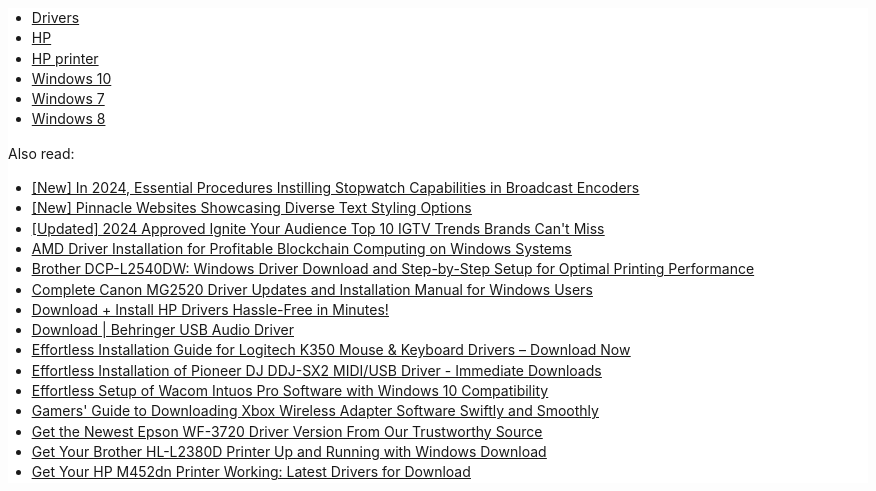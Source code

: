 * [Drivers](https://tools.techidaily.com/drivereasy/download/)
* [HP](https://tools.techidaily.com/drivereasy/download/)
* [HP printer](https://tools.techidaily.com/drivereasy/download/)
* [Windows 10](https://tools.techidaily.com/drivereasy/download/)
* [Windows 7](https://tools.techidaily.com/drivereasy/download/)
* [Windows 8](https://tools.techidaily.com/drivereasy/download/)

<ins class="adsbygoogle"
     style="display:block"
     data-ad-format="autorelaxed"
     data-ad-client="ca-pub-7571918770474297"
     data-ad-slot="1223367746"></ins>



<ins class="adsbygoogle"
     style="display:block"
     data-ad-client="ca-pub-7571918770474297"
     data-ad-slot="8358498916"
     data-ad-format="auto"
     data-full-width-responsive="true"></ins>

<span class="atpl-alsoreadstyle">Also read:</span>
<div><ul>
<li><a href="https://video-capture.techidaily.com/new-in-2024-essential-procedures-instilling-stopwatch-capabilities-in-broadcast-encoders/"><u>[New] In 2024, Essential Procedures  Instilling Stopwatch Capabilities in Broadcast Encoders</u></a></li>
<li><a href="https://extra-support.techidaily.com/new-pinnacle-websites-showcasing-diverse-text-styling-options/"><u>[New] Pinnacle Websites Showcasing Diverse Text Styling Options</u></a></li>
<li><a href="https://instagram-video-recordings.techidaily.com/updated-2024-approved-ignite-your-audience-top-10-igtv-trends-brands-cant-miss/"><u>[Updated] 2024 Approved  Ignite Your Audience  Top 10 IGTV Trends Brands Can't Miss</u></a></li>
<li><a href="https://win-amazing.techidaily.com/amd-driver-installation-for-profitable-blockchain-computing-on-windows-systems/"><u>AMD Driver Installation for Profitable Blockchain Computing on Windows Systems</u></a></li>
<li><a href="https://win-amazing.techidaily.com/brother-dcp-l2540dw-windows-driver-download-and-step-by-step-setup-for-optimal-printing-performance/"><u>Brother DCP-L2540DW: Windows Driver Download and Step-by-Step Setup for Optimal Printing Performance</u></a></li>
<li><a href="https://win-amazing.techidaily.com/complete-canon-mg2520-driver-updates-and-installation-manual-for-windows-users/"><u>Complete Canon MG2520 Driver Updates and Installation Manual for Windows Users</u></a></li>
<li><a href="https://win-amazing.techidaily.com/download-plus-install-hp-drivers-hassle-free-in-minutes/"><u>Download + Install HP Drivers Hassle-Free in Minutes!</u></a></li>
<li><a href="https://win-amazing.techidaily.com/download-behringer-usb-audio-driver/"><u>Download | Behringer USB Audio Driver</u></a></li>
<li><a href="https://win-amazing.techidaily.com/1722973510575-effortless-installation-guide-for-logitech-k350-mouse-and-keyboard-drivers-download-now/"><u>Effortless Installation Guide for Logitech K350 Mouse & Keyboard Drivers – Download Now</u></a></li>
<li><a href="https://win-amazing.techidaily.com/effortless-installation-of-pioneer-dj-ddj-sx2-midiusb-driver-immediate-downloads/"><u>Effortless Installation of Pioneer DJ DDJ-SX2 MIDI/USB Driver - Immediate Downloads</u></a></li>
<li><a href="https://win-amazing.techidaily.com/effortless-setup-of-wacom-intuos-pro-software-with-windows-10-compatibility/"><u>Effortless Setup of Wacom Intuos Pro Software with Windows 10 Compatibility</u></a></li>
<li><a href="https://win-amazing.techidaily.com/gamers-guide-to-downloading-xbox-wireless-adapter-software-swiftly-and-smoothly/"><u>Gamers' Guide to Downloading Xbox Wireless Adapter Software Swiftly and Smoothly</u></a></li>
<li><a href="https://win-amazing.techidaily.com/get-the-newest-epson-wf-3720-driver-version-from-our-trustworthy-source/"><u>Get the Newest Epson WF-3720 Driver Version From Our Trustworthy Source</u></a></li>
<li><a href="https://win-amazing.techidaily.com/get-your-brother-hl-l2380d-printer-up-and-running-with-windows-download/"><u>Get Your Brother HL-L2380D Printer Up and Running with Windows Download</u></a></li>
<li><a href="https://win-amazing.techidaily.com/get-your-hp-m452dn-printer-working-latest-drivers-for-download/"><u>Get Your HP M452dn Printer Working: Latest Drivers for Download</u></a></li>